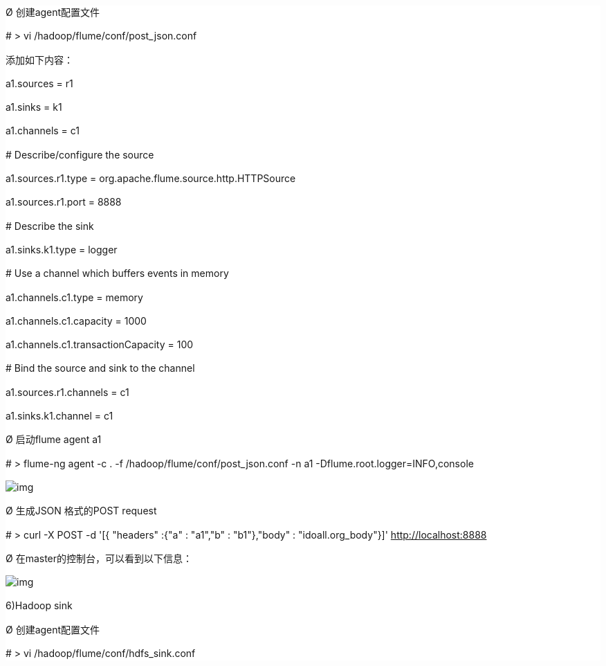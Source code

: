 Ø 创建agent配置文件

\# > vi /hadoop/flume/conf/post_json.conf

添加如下内容：

a1.sources = r1

a1.sinks = k1

a1.channels = c1

 

\# Describe/configure the source

a1.sources.r1.type = org.apache.flume.source.http.HTTPSource

a1.sources.r1.port = 8888

 

\# Describe the sink

a1.sinks.k1.type = logger

 

\# Use a channel which buffers events in memory

a1.channels.c1.type = memory

a1.channels.c1.capacity = 1000

a1.channels.c1.transactionCapacity = 100

 

\# Bind the source and sink to the channel

a1.sources.r1.channels = c1

a1.sinks.k1.channel = c1

Ø 启动flume agent a1

\# > flume-ng agent -c . -f /hadoop/flume/conf/post_json.conf -n a1 -Dflume.root.logger=INFO,console

![img](/home/mafenrgui/IdeaProjects/Bigdata_Study_Help/flume/flume.assets/wpsQ7s3Ij.jpg) 

Ø 生成JSON 格式的POST request

\# > curl -X POST -d '[{ "headers" :{"a" : "a1","b" : "b1"},"body" : "idoall.org_body"}]' <http://localhost:8888>

Ø 在master的控制台，可以看到以下信息：

![img](/home/mafenrgui/IdeaProjects/Bigdata_Study_Help/flume/flume.assets/wps5mNXgk.jpg) 

6)Hadoop sink

 

Ø 创建agent配置文件

\# > vi /hadoop/flume/conf/hdfs_sink.conf
